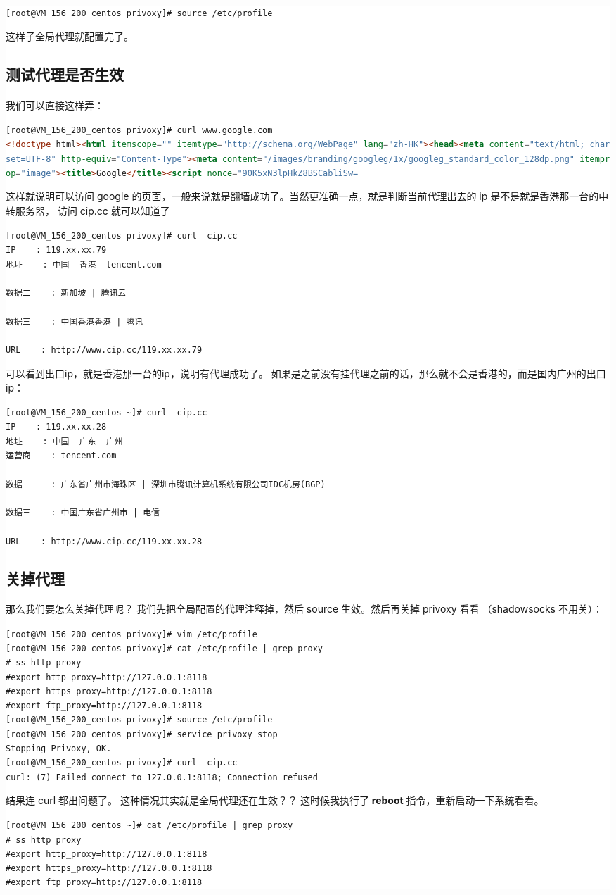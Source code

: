 ```html
[root@VM_156_200_centos privoxy]# source /etc/profile
```
这样子全局代理就配置完了。
## 测试代理是否生效
我们可以直接这样弄：
```html
[root@VM_156_200_centos privoxy]# curl www.google.com
<!doctype html><html itemscope="" itemtype="http://schema.org/WebPage" lang="zh-HK"><head><meta content="text/html; charset=UTF-8" http-equiv="Content-Type"><meta content="/images/branding/googleg/1x/googleg_standard_color_128dp.png" itemprop="image"><title>Google</title><script nonce="90K5xN3lpHkZ8BSCabliSw=
```
这样就说明可以访问 google 的页面，一般来说就是翻墙成功了。当然更准确一点，就是判断当前代理出去的 ip 是不是就是香港那一台的中转服务器， 访问 cip.cc 就可以知道了
```html
[root@VM_156_200_centos privoxy]# curl  cip.cc
IP    : 119.xx.xx.79
地址    : 中国  香港  tencent.com

数据二    : 新加坡 | 腾讯云

数据三    : 中国香港香港 | 腾讯

URL    : http://www.cip.cc/119.xx.xx.79
```
可以看到出口ip，就是香港那一台的ip，说明有代理成功了。 如果是之前没有挂代理之前的话，那么就不会是香港的，而是国内广州的出口ip：
```html
[root@VM_156_200_centos ~]# curl  cip.cc
IP    : 119.xx.xx.28
地址    : 中国  广东  广州
运营商    : tencent.com

数据二    : 广东省广州市海珠区 | 深圳市腾讯计算机系统有限公司IDC机房(BGP)

数据三    : 中国广东省广州市 | 电信

URL    : http://www.cip.cc/119.xx.xx.28
```


## 关掉代理
那么我们要怎么关掉代理呢？
我们先把全局配置的代理注释掉，然后 source 生效。然后再关掉 privoxy 看看 （shadowsocks 不用关）：
```html
[root@VM_156_200_centos privoxy]# vim /etc/profile
[root@VM_156_200_centos privoxy]# cat /etc/profile | grep proxy
# ss http proxy
#export http_proxy=http://127.0.0.1:8118
#export https_proxy=http://127.0.0.1:8118
#export ftp_proxy=http://127.0.0.1:8118
[root@VM_156_200_centos privoxy]# source /etc/profile
[root@VM_156_200_centos privoxy]# service privoxy stop
Stopping Privoxy, OK.
[root@VM_156_200_centos privoxy]# curl  cip.cc
curl: (7) Failed connect to 127.0.0.1:8118; Connection refused
```
结果连 curl 都出问题了。 这种情况其实就是全局代理还在生效？？
这时候我执行了 **reboot** 指令，重新启动一下系统看看。
```html
[root@VM_156_200_centos ~]# cat /etc/profile | grep proxy
# ss http proxy
#export http_proxy=http://127.0.0.1:8118
#export https_proxy=http://127.0.0.1:8118
#export ftp_proxy=http://127.0.0.1:8118
```